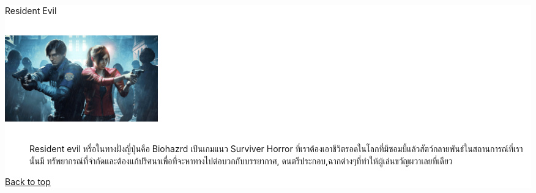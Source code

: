 <dt>Resident Evil</dt> 
<a href="http://www.residentevil2.com"><img src="RE2.jpg" width="250" height="200"></a>
<dd>Resident evil หรื่อในทางฝั่งญี่ปุ่นคือ Biohazrd เป้นเกมแนว Surviver Horror ที่เราต้องเอาชีวิตรอดในโลกที่มีซอมบี้แล้วสัตว์กลายพันธ์ในสถานการณ์ที่เรานั้นมี
    ทรัพยากรณ์ที่จำกัดและต้องแก้ปริศนาเพื่อที่จะหาทางไปต่อบวกกับบรรยากาศ,
    ดนตรีประกอบ,ฉากต่างๆที่ทำให้ผู้เล่นขวัญผวาเลยที่เดียว</dd>
</dl>

<audio controls autoplay loop>
 <source src ="HA.mp3">
 </audio>
<p><a href="#top">Back to top</a></p>

</body>
</html>
